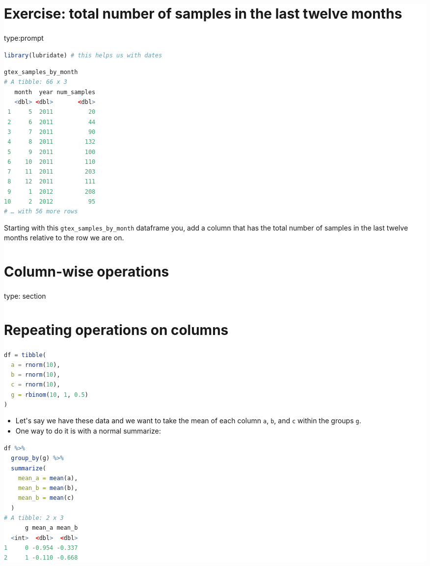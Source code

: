 Exercise: total number of samples in the last twelve months
===
type:prompt


```r
library(lubridate) # this helps us with dates
```


```r
gtex_samples_by_month
# A tibble: 66 x 3
   month  year num_samples
   <dbl> <dbl>       <dbl>
 1     5  2011          20
 2     6  2011          44
 3     7  2011          90
 4     8  2011         132
 5     9  2011         100
 6    10  2011         110
 7    11  2011         203
 8    12  2011         111
 9     1  2012         208
10     2  2012          95
# … with 56 more rows
```

Starting with this `gtex_samples_by_month` dataframe you, add a column that has the total number of samples in the last twelve months relative to the row we are on.

Column-wise operations
===
type: section

Repeating operations on columns
===

```r
df = tibble(
  a = rnorm(10),
  b = rnorm(10),
  c = rnorm(10),
  g = rbinom(10, 1, 0.5)
)
```

- Let's say we have these data and we want to take the mean of each column `a`, `b`, and `c` within the groups `g`. 
- One way to do it is with a normal summarize:


```r
df %>%
  group_by(g) %>%
  summarize(
    mean_a = mean(a),
    mean_b = mean(b),
    mean_b = mean(c)
  )
# A tibble: 2 x 3
      g mean_a mean_b
  <int>  <dbl>  <dbl>
1     0 -0.954 -0.337
2     1 -0.110 -0.668
```
